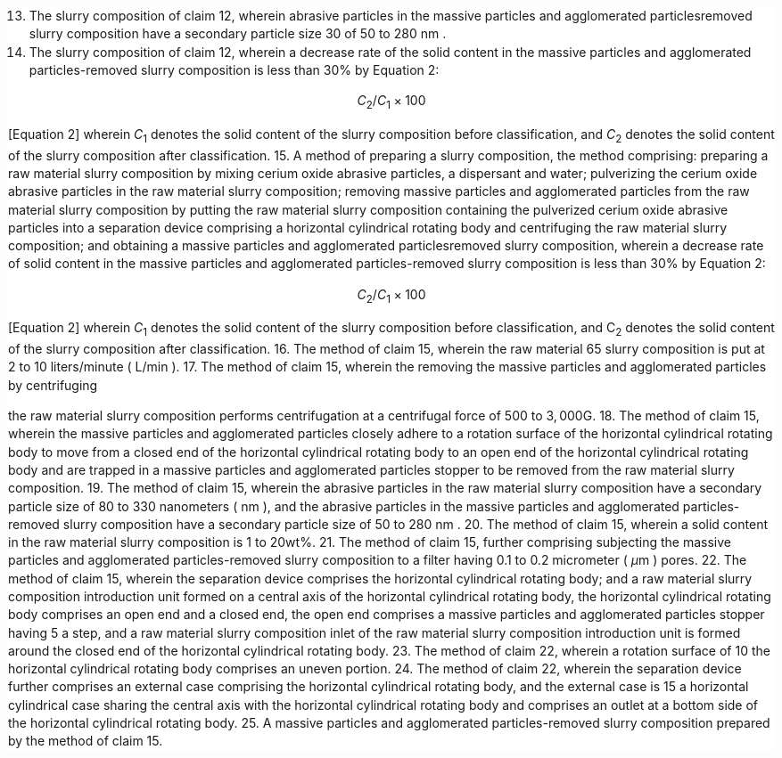 13. The slurry composition of claim 12, wherein abrasive particles in the massive particles and agglomerated particlesremoved slurry composition have a secondary particle size 30 of 50 to 280 nm .
14. The slurry composition of claim 12, wherein a decrease rate of the solid content in the massive particles and agglomerated particles-removed slurry composition is less than $30 \%$ by Equation 2:

$$
C_{2} / C_{1} \times 100
$$

[Equation 2]
wherein $C_{1}$ denotes the solid content of the slurry composition before classification, and $C_{2}$ denotes the solid content of the slurry composition after classification.
15. A method of preparing a slurry composition, the method comprising:
preparing a raw material slurry composition by mixing cerium oxide abrasive particles, a dispersant and water; pulverizing the cerium oxide abrasive particles in the raw material slurry composition;
removing massive particles and agglomerated particles from the raw material slurry composition by putting the raw material slurry composition containing the pulverized cerium oxide abrasive particles into a separation device comprising a horizontal cylindrical rotating body and centrifuging the raw material slurry composition; and
obtaining a massive particles and agglomerated particlesremoved slurry composition,
wherein a decrease rate of solid content in the massive particles and agglomerated particles-removed slurry composition is less than $30 \%$ by Equation 2:

$$
C_{2} / C_{1} \times 100
$$

[Equation 2]
wherein $C_{1}$ denotes the solid content of the slurry composition before classification, and
$\mathrm{C}_{2}$ denotes the solid content of the slurry composition after classification.
16. The method of claim 15, wherein the raw material 65 slurry composition is put at 2 to 10 liters/minute ( $\mathrm{L} / \mathrm{min}$ ).
17. The method of claim 15, wherein the removing the massive particles and agglomerated particles by centrifuging

the raw material slurry composition performs centrifugation at a centrifugal force of 500 to $3,000 \mathrm{G}$.
18. The method of claim 15, wherein the massive particles and agglomerated particles closely adhere to a rotation surface of the horizontal cylindrical rotating body to move from a closed end of the horizontal cylindrical rotating body to an open end of the horizontal cylindrical rotating body and are trapped in a massive particles and agglomerated particles stopper to be removed from the raw material slurry composition.
19. The method of claim 15, wherein the abrasive particles in the raw material slurry composition have a secondary particle size of 80 to 330 nanometers ( nm ), and the abrasive particles in the massive particles and agglomerated particles-removed slurry composition have a secondary particle size of 50 to 280 nm .
20. The method of claim 15, wherein a solid content in the raw material slurry composition is 1 to $20 \mathrm{wt} \%$.
21. The method of claim 15, further comprising subjecting the massive particles and agglomerated particles-removed slurry composition to a filter having 0.1 to 0.2 micrometer ( $\mu \mathrm{m}$ ) pores.
22. The method of claim 15, wherein the separation device comprises the horizontal cylindrical rotating body; and a raw material slurry composition introduction unit
formed on a central axis of the horizontal cylindrical rotating body, the horizontal cylindrical rotating body comprises an open end and a closed end, the open end comprises a massive particles and agglomerated particles stopper having 5 a step, and a raw material slurry composition inlet of the raw material slurry composition introduction unit is formed around the closed end of the horizontal cylindrical rotating body.
23. The method of claim 22, wherein a rotation surface of 10 the horizontal cylindrical rotating body comprises an uneven portion.
24. The method of claim 22, wherein the separation device further comprises an external case comprising the horizontal cylindrical rotating body, and the external case is 15 a horizontal cylindrical case sharing the central axis with the horizontal cylindrical rotating body and comprises an outlet at a bottom side of the horizontal cylindrical rotating body.
25. A massive particles and agglomerated particles-removed slurry composition prepared by the method of claim 15.